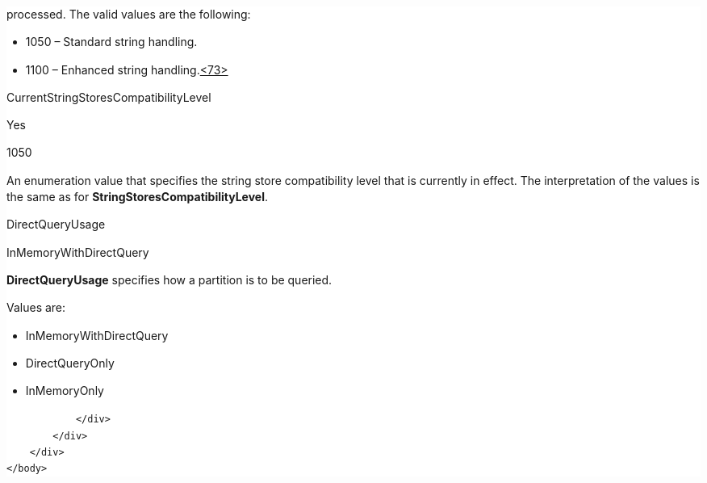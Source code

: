   processed. The valid values are the following:</p>
  <ul><li><p><span><span>  
  </span></span><span>1050 – Standard string handling.</span></p>
  </li><li><p><span><span>  
  </span></span><span>1100 – Enhanced string handling.<a id="Appendix_A_Target_73"></a><a href="b9ac4859-2662-44ca-b131-9addd8b953dc.md#Appendix_A_73" aria-label="Product behavior note 73">&lt;73&gt;</a></span></p>
  </li></ul></td>
 </tr>
 <tr>
  <td>
  <p>CurrentStringStoresCompatibilityLevel</p>
  </td>
  <td>
  <p>Yes</p>
  </td>
  <td>
  <p>1050</p>
  </td>
  <td>
  <p>An enumeration value that specifies the string store
  compatibility level that is currently in effect. The interpretation of the
  values is the same as for <b>StringStoresCompatibilityLevel</b>.</p>
  </td>
 </tr>
 <tr>
  <td>
  <p>DirectQueryUsage</p>
  </td>
  <td>
  <p> </p>
  </td>
  <td>
  <p>InMemoryWithDirectQuery</p>
  </td>
  <td>
  <p><b>DirectQueryUsage</b> specifies how a partition is
  to be queried.</p>
  <p>Values are:</p>
  <ul><li><p><span><span>  
  </span></span><span>InMemoryWithDirectQuery</span></p>
  </li><li><p><span><span>  
  </span></span><span>DirectQueryOnly</span></p>
  </li><li><p><span><span>  
  </span></span><span>InMemoryOnly</span></p>
  </li></ul></td>
 </tr>
</table>

<p> </p>


                </div>
            </div>
        </div>
    </body>
</html>